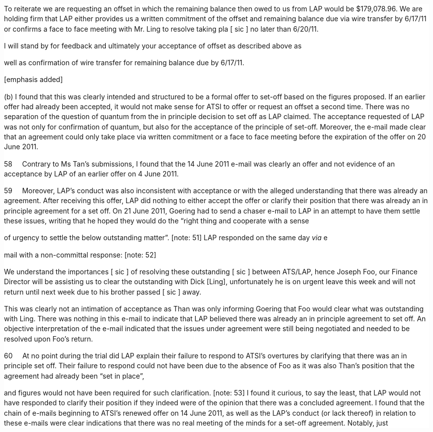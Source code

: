  To reiterate we are requesting an offset in which the remaining balance then owed to us from LAP would be $179,078.96. We are holding firm that LAP either provides us a written commitment of the offset and remaining balance due via wire transfer by 6/17/11 or confirms a face to face meeting with Mr. Ling to resolve taking pla [ sic ] no later than 6/20/11. 

 I will stand by for feedback and ultimately your acceptance of offset as described above as 


 well as confirmation of wire transfer for remaining balance due by 6/17/11. 

 [emphasis added] 

 (b) I found that this was clearly intended and structured to be a formal offer to set-off based on the figures proposed. If an earlier offer had already been accepted, it would not make sense for ATSI to offer or request an offset a second time. There was no separation of the question of quantum from the in principle decision to set off as LAP claimed. The acceptance requested of LAP was not only for confirmation of quantum, but also for the acceptance of the principle of set-off. Moreover, the e-mail made clear that an agreement could only take place via written commitment or a face to face meeting before the expiration of the offer on 20 June 2011. 

58     Contrary to Ms Tan’s submissions, I found that the 14 June 2011 e-mail was clearly an offer and not evidence of an acceptance by LAP of an earlier offer on 4 June 2011. 

59     Moreover, LAP’s conduct was also inconsistent with acceptance or with the alleged understanding that there was already an agreement. After receiving this offer, LAP did nothing to either accept the offer or clarify their position that there was already an in principle agreement for a set off. On 21 June 2011, Goering had to send a chaser e-mail to LAP in an attempt to have them settle these issues, writing that he hoped they would do the “right thing and cooperate with a sense 

of urgency to settle the below outstanding matter”. [note: 51] LAP responded on the same day _via_ e

mail with a non-committal response: [note: 52] 

 We understand the importances [ sic ] of resolving these outstanding [ sic ] between ATS/LAP, hence Joseph Foo, our Finance Director will be assisting us to clear the outstanding with Dick [Ling], unfortunately he is on urgent leave this week and will not return until next week due to his brother passed [ sic ] away. 

This was clearly not an intimation of acceptance as Than was only informing Goering that Foo would clear what was outstanding with Ling. There was nothing in this e-mail to indicate that LAP believed there was already an in principle agreement to set off. An objective interpretation of the e-mail indicated that the issues under agreement were still being negotiated and needed to be resolved upon Foo’s return. 

60     At no point during the trial did LAP explain their failure to respond to ATSI’s overtures by clarifying that there was an in principle set off. Their failure to respond could not have been due to the absence of Foo as it was also Than’s position that the agreement had already been “set in place”, 

and figures would not have been required for such clarification. [note: 53] I found it curious, to say the least, that LAP would not have responded to clarify their position if they indeed were of the opinion that there was a concluded agreement. I found that the chain of e-mails beginning to ATSI’s renewed offer on 14 June 2011, as well as the LAP’s conduct (or lack thereof) in relation to these e-mails were clear indications that there was no real meeting of the minds for a set-off agreement. Notably, just 
